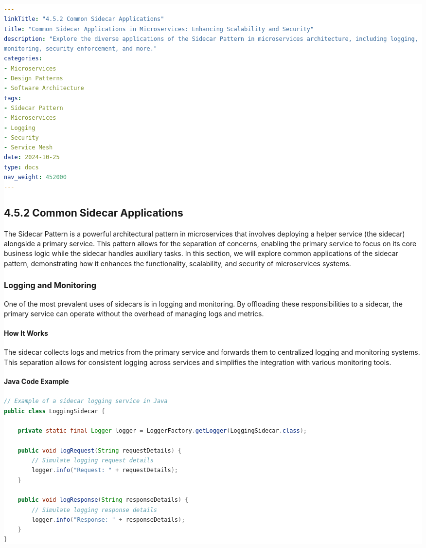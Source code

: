 ```yaml
---
linkTitle: "4.5.2 Common Sidecar Applications"
title: "Common Sidecar Applications in Microservices: Enhancing Scalability and Security"
description: "Explore the diverse applications of the Sidecar Pattern in microservices architecture, including logging, monitoring, security enforcement, and more."
categories:
- Microservices
- Design Patterns
- Software Architecture
tags:
- Sidecar Pattern
- Microservices
- Logging
- Security
- Service Mesh
date: 2024-10-25
type: docs
nav_weight: 452000
---
```


## 4.5.2 Common Sidecar Applications

The Sidecar Pattern is a powerful architectural pattern in microservices that involves deploying a helper service (the sidecar) alongside a primary service. This pattern allows for the separation of concerns, enabling the primary service to focus on its core business logic while the sidecar handles auxiliary tasks. In this section, we will explore common applications of the sidecar pattern, demonstrating how it enhances the functionality, scalability, and security of microservices systems.

### Logging and Monitoring

One of the most prevalent uses of sidecars is in logging and monitoring. By offloading these responsibilities to a sidecar, the primary service can operate without the overhead of managing logs and metrics.

#### How It Works

The sidecar collects logs and metrics from the primary service and forwards them to centralized logging and monitoring systems. This separation allows for consistent logging across services and simplifies the integration with various monitoring tools.

#### Java Code Example

```java
// Example of a sidecar logging service in Java
public class LoggingSidecar {

    private static final Logger logger = LoggerFactory.getLogger(LoggingSidecar.class);

    public void logRequest(String requestDetails) {
        // Simulate logging request details
        logger.info("Request: " + requestDetails);
    }

    public void logResponse(String responseDetails) {
        // Simulate logging response details
        logger.info("Response: " + responseDetails);
    }
}
```

